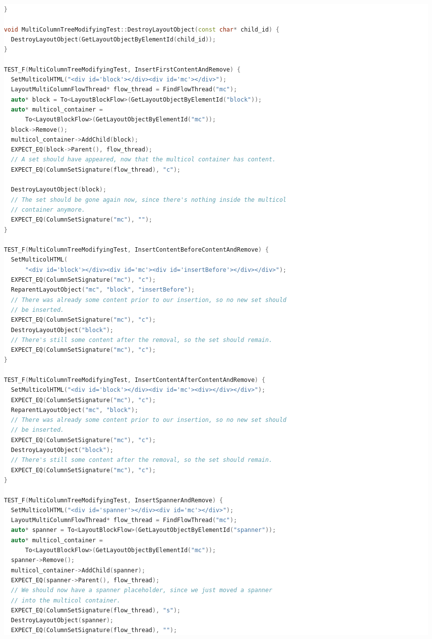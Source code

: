 ```cpp
}

void MultiColumnTreeModifyingTest::DestroyLayoutObject(const char* child_id) {
  DestroyLayoutObject(GetLayoutObjectByElementId(child_id));
}

TEST_F(MultiColumnTreeModifyingTest, InsertFirstContentAndRemove) {
  SetMulticolHTML("<div id='block'></div><div id='mc'></div>");
  LayoutMultiColumnFlowThread* flow_thread = FindFlowThread("mc");
  auto* block = To<LayoutBlockFlow>(GetLayoutObjectByElementId("block"));
  auto* multicol_container =
      To<LayoutBlockFlow>(GetLayoutObjectByElementId("mc"));
  block->Remove();
  multicol_container->AddChild(block);
  EXPECT_EQ(block->Parent(), flow_thread);
  // A set should have appeared, now that the multicol container has content.
  EXPECT_EQ(ColumnSetSignature(flow_thread), "c");

  DestroyLayoutObject(block);
  // The set should be gone again now, since there's nothing inside the multicol
  // container anymore.
  EXPECT_EQ(ColumnSetSignature("mc"), "");
}

TEST_F(MultiColumnTreeModifyingTest, InsertContentBeforeContentAndRemove) {
  SetMulticolHTML(
      "<div id='block'></div><div id='mc'><div id='insertBefore'></div></div>");
  EXPECT_EQ(ColumnSetSignature("mc"), "c");
  ReparentLayoutObject("mc", "block", "insertBefore");
  // There was already some content prior to our insertion, so no new set should
  // be inserted.
  EXPECT_EQ(ColumnSetSignature("mc"), "c");
  DestroyLayoutObject("block");
  // There's still some content after the removal, so the set should remain.
  EXPECT_EQ(ColumnSetSignature("mc"), "c");
}

TEST_F(MultiColumnTreeModifyingTest, InsertContentAfterContentAndRemove) {
  SetMulticolHTML("<div id='block'></div><div id='mc'><div></div></div>");
  EXPECT_EQ(ColumnSetSignature("mc"), "c");
  ReparentLayoutObject("mc", "block");
  // There was already some content prior to our insertion, so no new set should
  // be inserted.
  EXPECT_EQ(ColumnSetSignature("mc"), "c");
  DestroyLayoutObject("block");
  // There's still some content after the removal, so the set should remain.
  EXPECT_EQ(ColumnSetSignature("mc"), "c");
}

TEST_F(MultiColumnTreeModifyingTest, InsertSpannerAndRemove) {
  SetMulticolHTML("<div id='spanner'></div><div id='mc'></div>");
  LayoutMultiColumnFlowThread* flow_thread = FindFlowThread("mc");
  auto* spanner = To<LayoutBlockFlow>(GetLayoutObjectByElementId("spanner"));
  auto* multicol_container =
      To<LayoutBlockFlow>(GetLayoutObjectByElementId("mc"));
  spanner->Remove();
  multicol_container->AddChild(spanner);
  EXPECT_EQ(spanner->Parent(), flow_thread);
  // We should now have a spanner placeholder, since we just moved a spanner
  // into the multicol container.
  EXPECT_EQ(ColumnSetSignature(flow_thread), "s");
  DestroyLayoutObject(spanner);
  EXPECT_EQ(ColumnSetSignature(flow_thread), "");
```